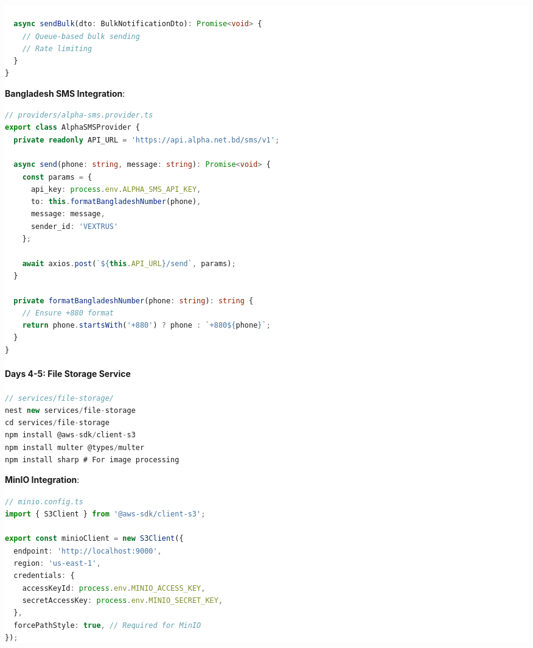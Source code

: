 ```typescript

  async sendBulk(dto: BulkNotificationDto): Promise<void> {
    // Queue-based bulk sending
    // Rate limiting
  }
}
```

**Bangladesh SMS Integration**:
```typescript
// providers/alpha-sms.provider.ts
export class AlphaSMSProvider {
  private readonly API_URL = 'https://api.alpha.net.bd/sms/v1';
  
  async send(phone: string, message: string): Promise<void> {
    const params = {
      api_key: process.env.ALPHA_SMS_API_KEY,
      to: this.formatBangladeshNumber(phone),
      message: message,
      sender_id: 'VEXTRUS'
    };
    
    await axios.post(`${this.API_URL}/send`, params);
  }
  
  private formatBangladeshNumber(phone: string): string {
    // Ensure +880 format
    return phone.startsWith('+880') ? phone : `+880${phone}`;
  }
}
```

#### Days 4-5: File Storage Service
```typescript
// services/file-storage/
nest new services/file-storage
cd services/file-storage
npm install @aws-sdk/client-s3
npm install multer @types/multer
npm install sharp # For image processing
```

**MinIO Integration**:
```typescript
// minio.config.ts
import { S3Client } from '@aws-sdk/client-s3';

export const minioClient = new S3Client({
  endpoint: 'http://localhost:9000',
  region: 'us-east-1',
  credentials: {
    accessKeyId: process.env.MINIO_ACCESS_KEY,
    secretAccessKey: process.env.MINIO_SECRET_KEY,
  },
  forcePathStyle: true, // Required for MinIO
});
```
